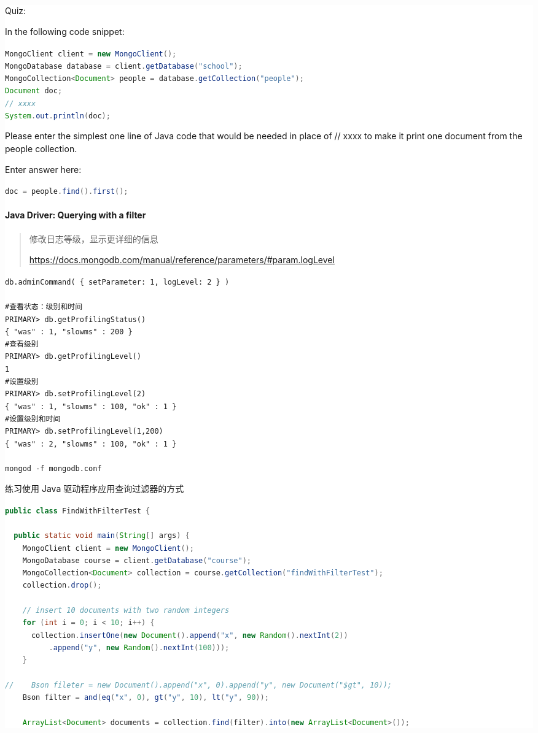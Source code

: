Quiz:

In the following code snippet:

```java
MongoClient client = new MongoClient();
MongoDatabase database = client.getDatabase("school");
MongoCollection<Document> people = database.getCollection("people");
Document doc;
// xxxx
System.out.println(doc);
```

Please enter the simplest one line of Java code that would be needed in place of // xxxx to make it print one document from the people collection.

Enter answer here:

```java
doc = people.find().first();
```



#### Java Driver: Querying with a filter

> 修改日志等级，显示更详细的信息 
>
> https://docs.mongodb.com/manual/reference/parameters/#param.logLevel

```shell
db.adminCommand( { setParameter: 1, logLevel: 2 } )

#查看状态：级别和时间
PRIMARY> db.getProfilingStatus()
{ "was" : 1, "slowms" : 200 }
#查看级别
PRIMARY> db.getProfilingLevel()
1
#设置级别
PRIMARY> db.setProfilingLevel(2)
{ "was" : 1, "slowms" : 100, "ok" : 1 }
#设置级别和时间
PRIMARY> db.setProfilingLevel(1,200)
{ "was" : 2, "slowms" : 100, "ok" : 1 }

mongod -f mongodb.conf
```

练习使用 Java 驱动程序应用查询过滤器的方式

```java
public class FindWithFilterTest {

  public static void main(String[] args) {
    MongoClient client = new MongoClient();
    MongoDatabase course = client.getDatabase("course");
    MongoCollection<Document> collection = course.getCollection("findWithFilterTest");
    collection.drop();

    // insert 10 documents with two random integers
    for (int i = 0; i < 10; i++) {
      collection.insertOne(new Document().append("x", new Random().nextInt(2))
          .append("y", new Random().nextInt(100)));
    }

//    Bson fileter = new Document().append("x", 0).append("y", new Document("$gt", 10));
    Bson filter = and(eq("x", 0), gt("y", 10), lt("y", 90));

    ArrayList<Document> documents = collection.find(filter).into(new ArrayList<Document>());
```